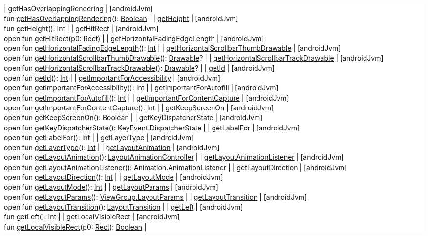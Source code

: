 | [getHasOverlappingRendering](index.md#1250154599%2FFunctions%2F-602047187) | [androidJvm]<br>fun [getHasOverlappingRendering](index.md#1250154599%2FFunctions%2F-602047187)(): [Boolean](https://kotlinlang.org/api/latest/jvm/stdlib/kotlin/-boolean/index.html) |
| [getHeight](index.md#-961277569%2FFunctions%2F-602047187) | [androidJvm]<br>fun [getHeight](index.md#-961277569%2FFunctions%2F-602047187)(): [Int](https://kotlinlang.org/api/latest/jvm/stdlib/kotlin/-int/index.html) |
| [getHitRect](index.md#1295935677%2FFunctions%2F-602047187) | [androidJvm]<br>open fun [getHitRect](index.md#1295935677%2FFunctions%2F-602047187)(p0: [Rect](https://developer.android.com/reference/kotlin/android/graphics/Rect.html)) |
| [getHorizontalFadingEdgeLength](index.md#-1703961114%2FFunctions%2F-602047187) | [androidJvm]<br>open fun [getHorizontalFadingEdgeLength](index.md#-1703961114%2FFunctions%2F-602047187)(): [Int](https://kotlinlang.org/api/latest/jvm/stdlib/kotlin/-int/index.html) |
| [getHorizontalScrollbarThumbDrawable](index.md#1143829108%2FFunctions%2F-602047187) | [androidJvm]<br>open fun [getHorizontalScrollbarThumbDrawable](index.md#1143829108%2FFunctions%2F-602047187)(): [Drawable](https://developer.android.com/reference/kotlin/android/graphics/drawable/Drawable.html)? |
| [getHorizontalScrollbarTrackDrawable](index.md#359773599%2FFunctions%2F-602047187) | [androidJvm]<br>open fun [getHorizontalScrollbarTrackDrawable](index.md#359773599%2FFunctions%2F-602047187)(): [Drawable](https://developer.android.com/reference/kotlin/android/graphics/drawable/Drawable.html)? |
| [getId](index.md#1783504011%2FFunctions%2F-602047187) | [androidJvm]<br>open fun [getId](index.md#1783504011%2FFunctions%2F-602047187)(): [Int](https://kotlinlang.org/api/latest/jvm/stdlib/kotlin/-int/index.html) |
| [getImportantForAccessibility](index.md#231353005%2FFunctions%2F-602047187) | [androidJvm]<br>open fun [getImportantForAccessibility](index.md#231353005%2FFunctions%2F-602047187)(): [Int](https://kotlinlang.org/api/latest/jvm/stdlib/kotlin/-int/index.html) |
| [getImportantForAutofill](index.md#-295419635%2FFunctions%2F-602047187) | [androidJvm]<br>open fun [getImportantForAutofill](index.md#-295419635%2FFunctions%2F-602047187)(): [Int](https://kotlinlang.org/api/latest/jvm/stdlib/kotlin/-int/index.html) |
| [getImportantForContentCapture](index.md#1395148562%2FFunctions%2F-602047187) | [androidJvm]<br>open fun [getImportantForContentCapture](index.md#1395148562%2FFunctions%2F-602047187)(): [Int](https://kotlinlang.org/api/latest/jvm/stdlib/kotlin/-int/index.html) |
| [getKeepScreenOn](index.md#213386742%2FFunctions%2F-602047187) | [androidJvm]<br>open fun [getKeepScreenOn](index.md#213386742%2FFunctions%2F-602047187)(): [Boolean](https://kotlinlang.org/api/latest/jvm/stdlib/kotlin/-boolean/index.html) |
| [getKeyDispatcherState](index.md#-835410981%2FFunctions%2F-602047187) | [androidJvm]<br>open fun [getKeyDispatcherState](index.md#-835410981%2FFunctions%2F-602047187)(): [KeyEvent.DispatcherState](https://developer.android.com/reference/kotlin/android/view/KeyEvent.DispatcherState.html) |
| [getLabelFor](index.md#1356091121%2FFunctions%2F-602047187) | [androidJvm]<br>open fun [getLabelFor](index.md#1356091121%2FFunctions%2F-602047187)(): [Int](https://kotlinlang.org/api/latest/jvm/stdlib/kotlin/-int/index.html) |
| [getLayerType](index.md#-2055826359%2FFunctions%2F-602047187) | [androidJvm]<br>open fun [getLayerType](index.md#-2055826359%2FFunctions%2F-602047187)(): [Int](https://kotlinlang.org/api/latest/jvm/stdlib/kotlin/-int/index.html) |
| [getLayoutAnimation](index.md#-1313785319%2FFunctions%2F-602047187) | [androidJvm]<br>open fun [getLayoutAnimation](index.md#-1313785319%2FFunctions%2F-602047187)(): [LayoutAnimationController](https://developer.android.com/reference/kotlin/android/view/animation/LayoutAnimationController.html) |
| [getLayoutAnimationListener](index.md#1259457477%2FFunctions%2F-602047187) | [androidJvm]<br>open fun [getLayoutAnimationListener](index.md#1259457477%2FFunctions%2F-602047187)(): [Animation.AnimationListener](https://developer.android.com/reference/kotlin/android/view/animation/Animation.AnimationListener.html) |
| [getLayoutDirection](index.md#282938111%2FFunctions%2F-602047187) | [androidJvm]<br>open fun [getLayoutDirection](index.md#282938111%2FFunctions%2F-602047187)(): [Int](https://kotlinlang.org/api/latest/jvm/stdlib/kotlin/-int/index.html) |
| [getLayoutMode](index.md#1092167194%2FFunctions%2F-602047187) | [androidJvm]<br>open fun [getLayoutMode](index.md#1092167194%2FFunctions%2F-602047187)(): [Int](https://kotlinlang.org/api/latest/jvm/stdlib/kotlin/-int/index.html) |
| [getLayoutParams](index.md#-1298141514%2FFunctions%2F-602047187) | [androidJvm]<br>open fun [getLayoutParams](index.md#-1298141514%2FFunctions%2F-602047187)(): [ViewGroup.LayoutParams](https://developer.android.com/reference/kotlin/android/view/ViewGroup.LayoutParams.html) |
| [getLayoutTransition](index.md#-731470168%2FFunctions%2F-602047187) | [androidJvm]<br>open fun [getLayoutTransition](index.md#-731470168%2FFunctions%2F-602047187)(): [LayoutTransition](https://developer.android.com/reference/kotlin/android/animation/LayoutTransition.html) |
| [getLeft](index.md#1075457247%2FFunctions%2F-602047187) | [androidJvm]<br>fun [getLeft](index.md#1075457247%2FFunctions%2F-602047187)(): [Int](https://kotlinlang.org/api/latest/jvm/stdlib/kotlin/-int/index.html) |
| [getLocalVisibleRect](index.md#-363869121%2FFunctions%2F-602047187) | [androidJvm]<br>fun [getLocalVisibleRect](index.md#-363869121%2FFunctions%2F-602047187)(p0: [Rect](https://developer.android.com/reference/kotlin/android/graphics/Rect.html)): [Boolean](https://kotlinlang.org/api/latest/jvm/stdlib/kotlin/-boolean/index.html) |